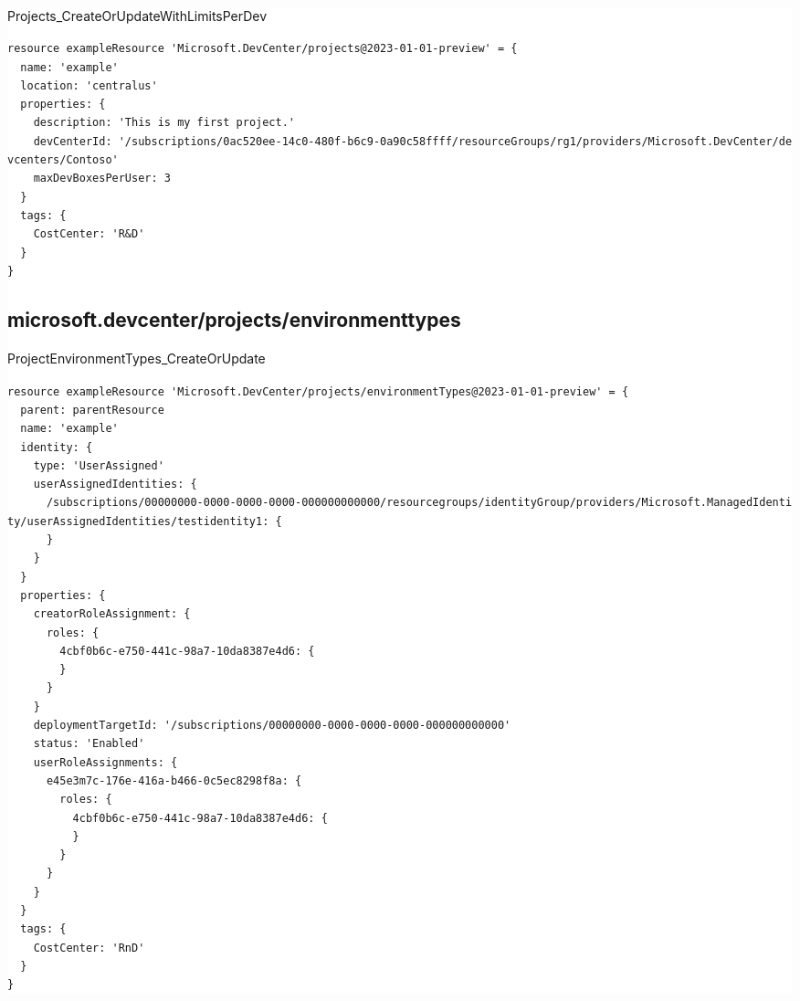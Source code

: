Projects_CreateOrUpdateWithLimitsPerDev
```bicep
resource exampleResource 'Microsoft.DevCenter/projects@2023-01-01-preview' = {
  name: 'example'
  location: 'centralus'
  properties: {
    description: 'This is my first project.'
    devCenterId: '/subscriptions/0ac520ee-14c0-480f-b6c9-0a90c58ffff/resourceGroups/rg1/providers/Microsoft.DevCenter/devcenters/Contoso'
    maxDevBoxesPerUser: 3
  }
  tags: {
    CostCenter: 'R&D'
  }
}
```

## microsoft.devcenter/projects/environmenttypes

ProjectEnvironmentTypes_CreateOrUpdate
```bicep
resource exampleResource 'Microsoft.DevCenter/projects/environmentTypes@2023-01-01-preview' = {
  parent: parentResource 
  name: 'example'
  identity: {
    type: 'UserAssigned'
    userAssignedIdentities: {
      /subscriptions/00000000-0000-0000-0000-000000000000/resourcegroups/identityGroup/providers/Microsoft.ManagedIdentity/userAssignedIdentities/testidentity1: {
      }
    }
  }
  properties: {
    creatorRoleAssignment: {
      roles: {
        4cbf0b6c-e750-441c-98a7-10da8387e4d6: {
        }
      }
    }
    deploymentTargetId: '/subscriptions/00000000-0000-0000-0000-000000000000'
    status: 'Enabled'
    userRoleAssignments: {
      e45e3m7c-176e-416a-b466-0c5ec8298f8a: {
        roles: {
          4cbf0b6c-e750-441c-98a7-10da8387e4d6: {
          }
        }
      }
    }
  }
  tags: {
    CostCenter: 'RnD'
  }
}
```
